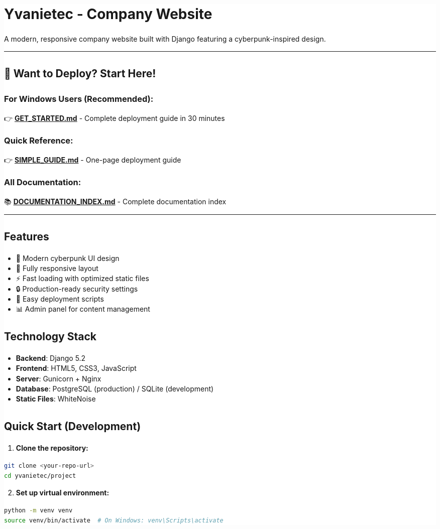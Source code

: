 # Yvanietec - Company Website

A modern, responsive company website built with Django featuring a cyberpunk-inspired design.

---

## 🚀 **Want to Deploy? Start Here!**

### For Windows Users (Recommended):
👉 **[GET_STARTED.md](GET_STARTED.md)** - Complete deployment guide in 30 minutes

### Quick Reference:
👉 **[SIMPLE_GUIDE.md](SIMPLE_GUIDE.md)** - One-page deployment guide

### All Documentation:
📚 **[DOCUMENTATION_INDEX.md](DOCUMENTATION_INDEX.md)** - Complete documentation index

---

## Features

- 🎨 Modern cyberpunk UI design
- 📱 Fully responsive layout
- ⚡ Fast loading with optimized static files
- 🔒 Production-ready security settings
- 🚀 Easy deployment scripts
- 📊 Admin panel for content management

## Technology Stack

- **Backend**: Django 5.2
- **Frontend**: HTML5, CSS3, JavaScript
- **Server**: Gunicorn + Nginx
- **Database**: PostgreSQL (production) / SQLite (development)
- **Static Files**: WhiteNoise

## Quick Start (Development)

1. **Clone the repository:**
```bash
git clone <your-repo-url>
cd yvanietec/project
```

2. **Set up virtual environment:**
```bash
python -m venv venv
source venv/bin/activate  # On Windows: venv\Scripts\activate
```
